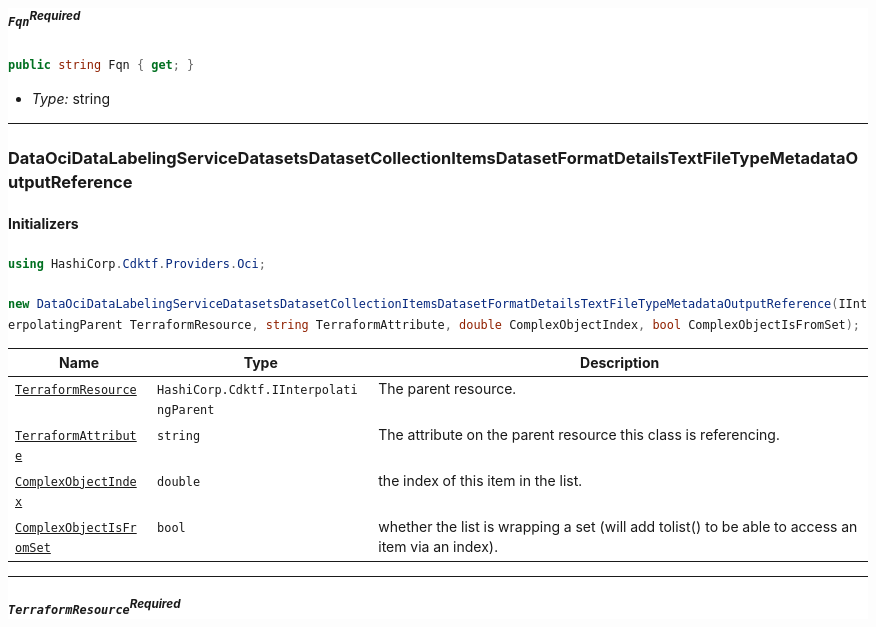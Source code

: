 ##### `Fqn`<sup>Required</sup> <a name="Fqn" id="rhizo-co-terraform-provider-oci.dataOciDataLabelingServiceDatasets.DataOciDataLabelingServiceDatasetsDatasetCollectionItemsDatasetFormatDetailsTextFileTypeMetadataList.property.fqn"></a>

```csharp
public string Fqn { get; }
```

- *Type:* string

---


### DataOciDataLabelingServiceDatasetsDatasetCollectionItemsDatasetFormatDetailsTextFileTypeMetadataOutputReference <a name="DataOciDataLabelingServiceDatasetsDatasetCollectionItemsDatasetFormatDetailsTextFileTypeMetadataOutputReference" id="rhizo-co-terraform-provider-oci.dataOciDataLabelingServiceDatasets.DataOciDataLabelingServiceDatasetsDatasetCollectionItemsDatasetFormatDetailsTextFileTypeMetadataOutputReference"></a>

#### Initializers <a name="Initializers" id="rhizo-co-terraform-provider-oci.dataOciDataLabelingServiceDatasets.DataOciDataLabelingServiceDatasetsDatasetCollectionItemsDatasetFormatDetailsTextFileTypeMetadataOutputReference.Initializer"></a>

```csharp
using HashiCorp.Cdktf.Providers.Oci;

new DataOciDataLabelingServiceDatasetsDatasetCollectionItemsDatasetFormatDetailsTextFileTypeMetadataOutputReference(IInterpolatingParent TerraformResource, string TerraformAttribute, double ComplexObjectIndex, bool ComplexObjectIsFromSet);
```

| **Name** | **Type** | **Description** |
| --- | --- | --- |
| <code><a href="#rhizo-co-terraform-provider-oci.dataOciDataLabelingServiceDatasets.DataOciDataLabelingServiceDatasetsDatasetCollectionItemsDatasetFormatDetailsTextFileTypeMetadataOutputReference.Initializer.parameter.terraformResource">TerraformResource</a></code> | <code>HashiCorp.Cdktf.IInterpolatingParent</code> | The parent resource. |
| <code><a href="#rhizo-co-terraform-provider-oci.dataOciDataLabelingServiceDatasets.DataOciDataLabelingServiceDatasetsDatasetCollectionItemsDatasetFormatDetailsTextFileTypeMetadataOutputReference.Initializer.parameter.terraformAttribute">TerraformAttribute</a></code> | <code>string</code> | The attribute on the parent resource this class is referencing. |
| <code><a href="#rhizo-co-terraform-provider-oci.dataOciDataLabelingServiceDatasets.DataOciDataLabelingServiceDatasetsDatasetCollectionItemsDatasetFormatDetailsTextFileTypeMetadataOutputReference.Initializer.parameter.complexObjectIndex">ComplexObjectIndex</a></code> | <code>double</code> | the index of this item in the list. |
| <code><a href="#rhizo-co-terraform-provider-oci.dataOciDataLabelingServiceDatasets.DataOciDataLabelingServiceDatasetsDatasetCollectionItemsDatasetFormatDetailsTextFileTypeMetadataOutputReference.Initializer.parameter.complexObjectIsFromSet">ComplexObjectIsFromSet</a></code> | <code>bool</code> | whether the list is wrapping a set (will add tolist() to be able to access an item via an index). |

---

##### `TerraformResource`<sup>Required</sup> <a name="TerraformResource" id="rhizo-co-terraform-provider-oci.dataOciDataLabelingServiceDatasets.DataOciDataLabelingServiceDatasetsDatasetCollectionItemsDatasetFormatDetailsTextFileTypeMetadataOutputReference.Initializer.parameter.terraformResource"></a>
